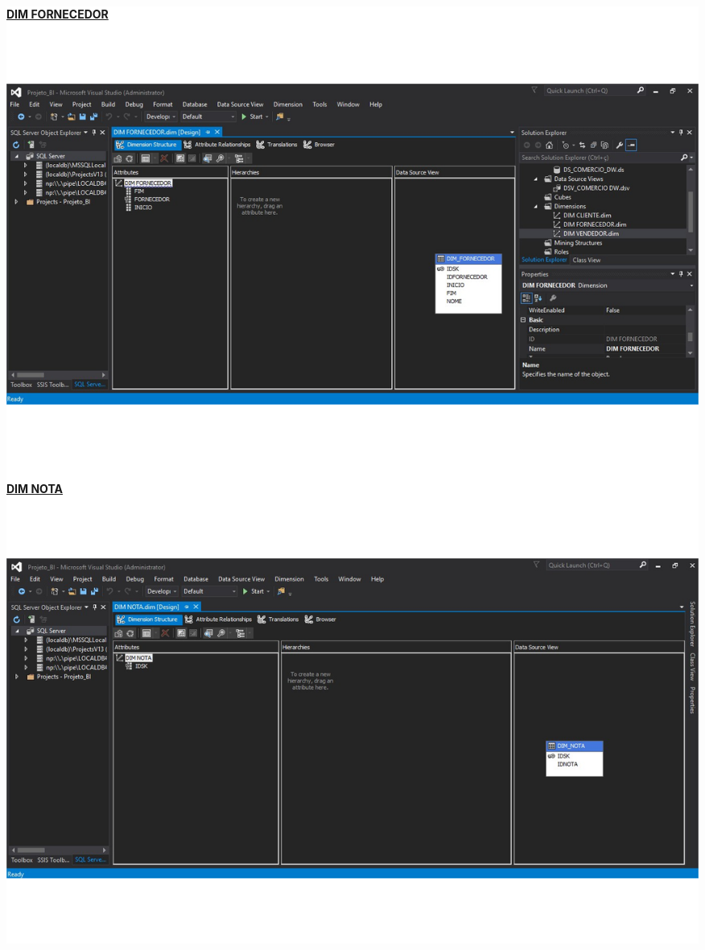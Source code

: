 [**DIM FORNECEDOR**](https://github.com/romulovieira777/Business_Intelligence_SQL_Server/blob/master/Projeto%20de%20Business%20Intelligence/Fase%2004%20-%20Analyis%20Services/Modelagem/DIM_FORNECEDOR.jpg)
<br>
<img height="550" src="https://github.com/romulovieira777/Business_Intelligence_SQL_Server/blob/master/Projeto%20de%20Business%20Intelligence/Fase%2004%20-%20Analyis%20Services/Modelagem/DIM_FORNECEDOR.jpg"/>
</br>

[**DIM NOTA**](https://github.com/romulovieira777/Business_Intelligence_SQL_Server/blob/master/Projeto%20de%20Business%20Intelligence/Fase%2004%20-%20Analyis%20Services/Modelagem/DIM_NOTA.jpg)
<br>
<img height="550" src="https://github.com/romulovieira777/Business_Intelligence_SQL_Server/blob/master/Projeto%20de%20Business%20Intelligence/Fase%2004%20-%20Analyis%20Services/Modelagem/DIM_NOTA.jpg"/>
</br>
